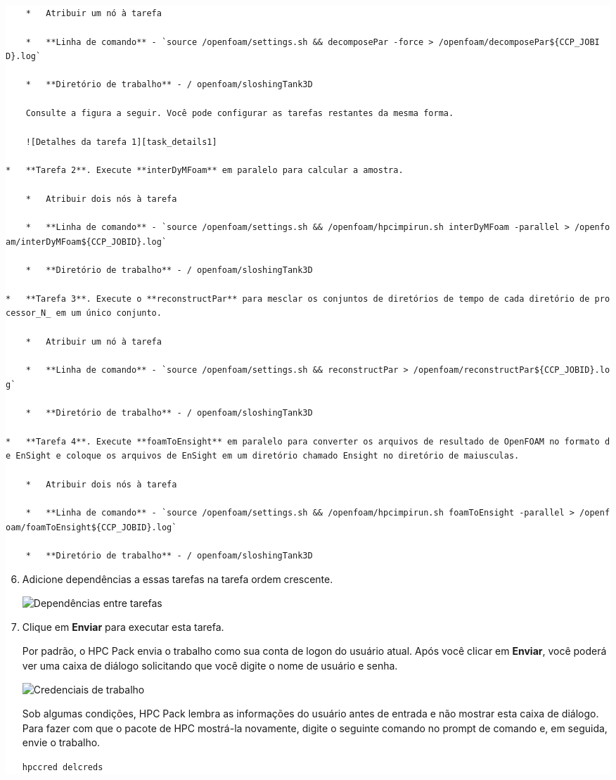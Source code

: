         *   Atribuir um nó à tarefa

        *   **Linha de comando** - `source /openfoam/settings.sh && decomposePar -force > /openfoam/decomposePar${CCP_JOBID}.log`
    
        *   **Diretório de trabalho** - / openfoam/sloshingTank3D
        
        Consulte a figura a seguir. Você pode configurar as tarefas restantes da mesma forma.

        ![Detalhes da tarefa 1][task_details1]

    *   **Tarefa 2**. Execute **interDyMFoam** em paralelo para calcular a amostra.

        *   Atribuir dois nós à tarefa

        *   **Linha de comando** - `source /openfoam/settings.sh && /openfoam/hpcimpirun.sh interDyMFoam -parallel > /openfoam/interDyMFoam${CCP_JOBID}.log`

        *   **Diretório de trabalho** - / openfoam/sloshingTank3D

    *   **Tarefa 3**. Execute o **reconstructPar** para mesclar os conjuntos de diretórios de tempo de cada diretório de processor_N_ em um único conjunto.

        *   Atribuir um nó à tarefa

        *   **Linha de comando** - `source /openfoam/settings.sh && reconstructPar > /openfoam/reconstructPar${CCP_JOBID}.log`

        *   **Diretório de trabalho** - / openfoam/sloshingTank3D

    *   **Tarefa 4**. Execute **foamToEnsight** em paralelo para converter os arquivos de resultado de OpenFOAM no formato de EnSight e coloque os arquivos de EnSight em um diretório chamado Ensight no diretório de maiusculas.

        *   Atribuir dois nós à tarefa

        *   **Linha de comando** - `source /openfoam/settings.sh && /openfoam/hpcimpirun.sh foamToEnsight -parallel > /openfoam/foamToEnsight${CCP_JOBID}.log`

        *   **Diretório de trabalho** - / openfoam/sloshingTank3D

6.  Adicione dependências a essas tarefas na tarefa ordem crescente.

    ![Dependências entre tarefas][task_dependencies]

7.  Clique em **Enviar** para executar esta tarefa.

    Por padrão, o HPC Pack envia o trabalho como sua conta de logon do usuário atual. Após você clicar em **Enviar**, você poderá ver uma caixa de diálogo solicitando que você digite o nome de usuário e senha.

    ![Credenciais de trabalho][creds]

    Sob algumas condições, HPC Pack lembra as informações do usuário antes de entrada e não mostrar esta caixa de diálogo. Para fazer com que o pacote de HPC mostrá-la novamente, digite o seguinte comando no prompt de comando e, em seguida, envie o trabalho.

    ```
    hpccred delcreds
    ```


[keygen]: ./media/virtual-machines-linux-classic-hpcpack-cluster-openfoam/keygen.png
[keys]: ./media/virtual-machines-linux-classic-hpcpack-cluster-openfoam/keys.png
[step_variables]: ./media/virtual-machines-linux-classic-hpcpack-cluster-openfoam/step_variables.png
[data_files]: ./media/virtual-machines-linux-classic-hpcpack-cluster-openfoam/data_files.png
[decompose]: ./media/virtual-machines-linux-classic-hpcpack-cluster-openfoam/decompose.png
[job_details]: ./media/virtual-machines-linux-classic-hpcpack-cluster-openfoam/job_details.png
[job_resources]: ./media/virtual-machines-linux-classic-hpcpack-cluster-openfoam/job_resources.png
[task_details1]: ./media/virtual-machines-linux-classic-hpcpack-cluster-openfoam/task_details1.png
[task_dependencies]: ./media/virtual-machines-linux-classic-hpcpack-cluster-openfoam/task_dependencies.png
[creds]: ./media/virtual-machines-linux-classic-hpcpack-cluster-openfoam/creds.png
[heat_map]: ./media/virtual-machines-linux-classic-hpcpack-cluster-openfoam/heat_map.png
[tank]: ./media/virtual-machines-linux-classic-hpcpack-cluster-openfoam/tank.png
[tank_result]: ./media/virtual-machines-linux-classic-hpcpack-cluster-openfoam/tank_result.png
[isosurface]: ./media/virtual-machines-linux-classic-hpcpack-cluster-openfoam/isosurface.png
[isosurface_color]: ./media/virtual-machines-linux-classic-hpcpack-cluster-openfoam/isosurface_color.png
[linux_processes]: ./media/virtual-machines-linux-classic-hpcpack-cluster-openfoam/linux_processes.png
